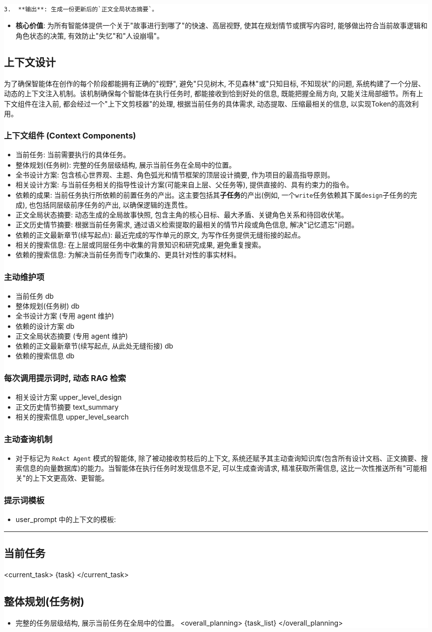     3.  **输出**: 生成一份更新后的`正文全局状态摘要`。
- **核心价值**: 为所有智能体提供一个关于"故事进行到哪了"的快速、高层视野, 使其在规划情节或撰写内容时, 能够做出符合当前故事逻辑和角色状态的决策, 有效防止"失忆"和"人设崩塌"。


## 上下文设计
为了确保智能体在创作的每个阶段都能拥有正确的"视野", 避免"只见树木, 不见森林"或"只知目标, 不知现状"的问题, 系统构建了一个分层、动态的上下文注入机制。该机制确保每个智能体在执行任务时, 都能接收到恰到好处的信息, 既能把握全局方向, 又能关注局部细节。所有上下文组件在注入前, 都会经过一个"上下文剪枝器"的处理, 根据当前任务的具体需求, 动态提取、压缩最相关的信息, 以实现Token的高效利用。
### 上下文组件 (Context Components)
- 当前任务: 当前需要执行的具体任务。
- 整体规划(任务树): 完整的任务层级结构, 展示当前任务在全局中的位置。
- 全书设计方案: 包含核心世界观、主题、角色弧光和情节框架的顶层设计摘要, 作为项目的最高指导原则。
- 相关设计方案: 与当前任务相关的指导性设计方案(可能来自上层、父任务等), 提供直接的、具有约束力的指令。
- 依赖的成果: 当前任务执行所依赖的前置任务的产出。这主要包括其**子任务**的产出(例如, 一个`write`任务依赖其下属`design`子任务的完成), 也包括同层级前序任务的产出, 以确保逻辑的连贯性。
- 正文全局状态摘要: 动态生成的全局故事快照, 包含主角的核心目标、最大矛盾、关键角色关系和待回收伏笔。
- 正文历史情节摘要: 根据当前任务需求, 通过语义检索提取的最相关的情节片段或角色信息, 解决"记忆遗忘"问题。
- 依赖的正文最新章节(续写起点): 最近完成的写作单元的原文, 为写作任务提供无缝衔接的起点。
- 相关的搜索信息: 在上层或同层任务中收集的背景知识和研究成果, 避免重复搜索。
- 依赖的搜索信息: 为解决当前任务而专门收集的、更具针对性的事实材料。
### 主动维护项
- 当前任务 db
- 整体规划(任务树) db
- 全书设计方案 (专用 agent 维护)
- 依赖的设计方案 db
- 正文全局状态摘要 (专用 agent 维护)
- 依赖的正文最新章节(续写起点, 从此处无缝衔接) db
- 依赖的搜索信息 db
### 每次调用提示词时, 动态 RAG 检索
- 相关设计方案 upper_level_design
- 正文历史情节摘要 text_summary
- 相关的搜索信息 upper_level_search
### 主动查询机制
- 对于标记为 `ReAct Agent` 模式的智能体, 除了被动接收剪枝后的上下文, 系统还赋予其主动查询知识库(包含所有设计文档、正文摘要、搜索信息的向量数据库)的能力。当智能体在执行任务时发现信息不足, 可以生成查询请求, 精准获取所需信息, 这比一次性推送所有"可能相关"的上下文更高效、更智能。
### 提示词模板
- user_prompt 中的上下文的模板:
---
## 当前任务
<current_task>
{task}
</current_task>

## 整体规划(任务树)
- 完整的任务层级结构, 展示当前任务在全局中的位置。
<overall_planning>
{task_list}
</overall_planning>
